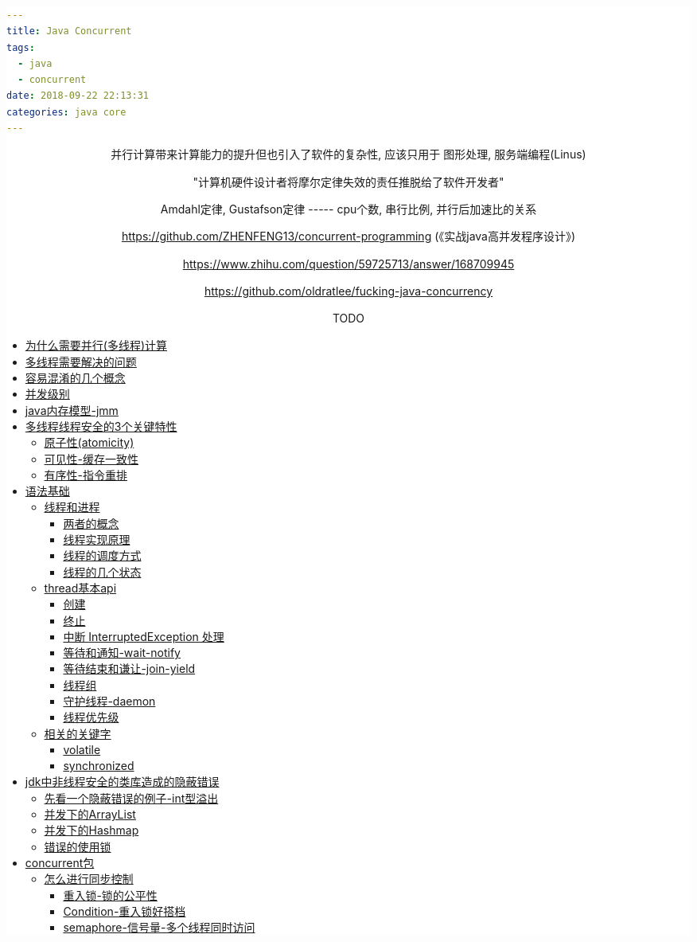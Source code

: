 ```yaml
---
title: Java Concurrent
tags:
  - java
  - concurrent
date: 2018-09-22 22:13:31
categories: java core
---
```



<div align="center">
并行计算带来计算能力的提升但也引入了软件的复杂性, 应该只用于 图形处理, 服务端编程(Linus)

"计算机硬件设计者将摩尔定律失效的责任推脱给了软件开发者"

Amdahl定律,   Gustafson定律   ----- cpu个数, 串行比例, 并行后加速比的关系

https://github.com/ZHENFENG13/concurrent-programming (《实战java高并发程序设计》)

https://www.zhihu.com/question/59725713/answer/168709945 

https://github.com/oldratlee/fucking-java-concurrency

TODO
</div>





- [为什么需要并行(多线程)计算](#为什么需要并行多线程计算)
- [多线程需要解决的问题](#多线程需要解决的问题)
- [容易混淆的几个概念](#容易混淆的几个概念)
- [并发级别](#并发级别)
- [java内存模型-jmm](#java内存模型-jmm)
- [多线程线程安全的3个关键特性](#多线程线程安全的3个关键特性)
  - [原子性(atomicity)](#原子性atomicity)
  - [可见性-缓存一致性](#可见性-缓存一致性)
  - [有序性-指令重排](#有序性-指令重排)
- [语法基础](#语法基础)
  - [线程和进程](#线程和进程)
    - [两者的概念](#两者的概念)
    - [线程实现原理](#线程实现原理)
    - [线程的调度方式](#线程的调度方式)
    - [线程的几个状态](#线程的几个状态)
  - [thread基本api](#thread基本api)
    - [创建](#创建)
    - [终止](#终止)
    - [中断 InterruptedException 处理](#中断-interruptedexception-处理)
    - [等待和通知-wait-notify](#等待和通知-wait-notify)
    - [等待结束和谦让-join-yield](#等待结束和谦让-join-yield)
    - [线程组](#线程组)
    - [守护线程-daemon](#守护线程-daemon)
    - [线程优先级](#线程优先级)
  - [相关的关键字](#相关的关键字)
    - [volatile](#volatile)
    - [synchronized](#synchronized)
- [jdk中非线程安全的类库造成的隐蔽错误](#jdk中非线程安全的类库造成的隐蔽错误)
  - [先看一个隐蔽错误的例子-int型溢出](#先看一个隐蔽错误的例子-int型溢出)
  - [并发下的ArrayList](#并发下的arraylist)
  - [并发下的Hashmap](#并发下的hashmap)
  - [错误的使用锁](#错误的使用锁)
- [concurrent包](#concurrent包)
  - [怎么进行同步控制](#怎么进行同步控制)
    - [重入锁-锁的公平性](#重入锁-锁的公平性)
    - [Condition-重入锁好搭档](#condition-重入锁好搭档)
    - [semaphore-信号量-多个线程同时访问](#semaphore-信号量-多个线程同时访问)